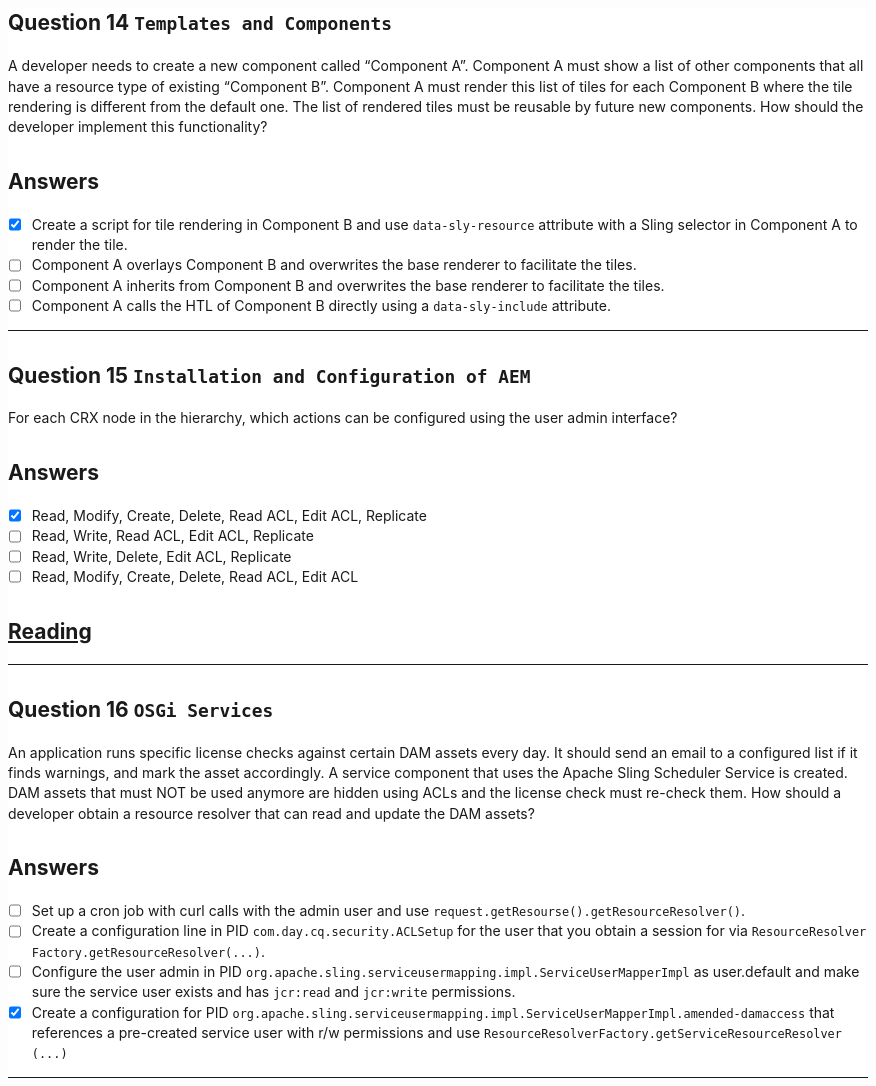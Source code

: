 ## Question 14 `Templates and Components`
A developer needs to create a new component called “Component A”. Component A must show a list of other components that all have a resource type of existing “Component B”. Component A must render this list of tiles for each Component B where the tile rendering is different from the default one. The list of rendered tiles must be reusable by future new components. How should the developer implement this functionality?

## Answers
- [X] Create a script for tile rendering in Component B and use `data-sly-resource` attribute with a Sling selector in Component A to render the tile.
- [ ] Component A overlays Component B and overwrites the base renderer to facilitate the tiles.
- [ ] Component A inherits from Component B and overwrites the base renderer to facilitate the tiles.
- [ ] Component A calls the HTL of Component B directly using a `data-sly-include` attribute.

---

## Question 15 `Installation and Configuration of AEM`
For each CRX node in the hierarchy, which actions can be configured using the user admin interface?

## Answers
- [X] Read, Modify, Create, Delete, Read ACL, Edit ACL, Replicate
- [ ] Read, Write, Read ACL, Edit ACL, Replicate
- [ ] Read, Write, Delete, Edit ACL, Replicate
- [ ] Read, Modify, Create, Delete, Read ACL, Edit ACL

## [Reading](https://docs.adobe.com/content/help/en/experience-manager-65/administering/security/security.html)

---

## Question 16 `OSGi Services`
An application runs specific license checks against certain DAM assets every day. It should send an email to a configured list if it finds warnings, and mark the asset accordingly. A service component that uses the Apache Sling Scheduler Service is created. DAM assets that must NOT be used anymore are hidden using ACLs and the license check must re-check them. How should a developer obtain a resource resolver that can read and update the DAM assets?

## Answers
- [ ] Set up a cron job with curl calls with the admin user and use `request.getResourse().getResourceResolver()`.
- [ ] Create a configuration line in PID `com.day.cq.security.ACLSetup` for the user that you obtain a session for via `ResourceResolverFactory.getResourceResolver(...)`.
- [ ] Configure the user admin in PID `org.apache.sling.serviceusermapping.impl.ServiceUserMapperImpl` as user.default and make sure the service user exists and has `jcr:read` and `jcr:write` permissions.
- [X] Create a configuration for PID `org.apache.sling.serviceusermapping.impl.ServiceUserMapperImpl.amended-damaccess` that references a pre-created service user with r/w permissions and use `ResourceResolverFactory.getServiceResourceResolver(...)`

---